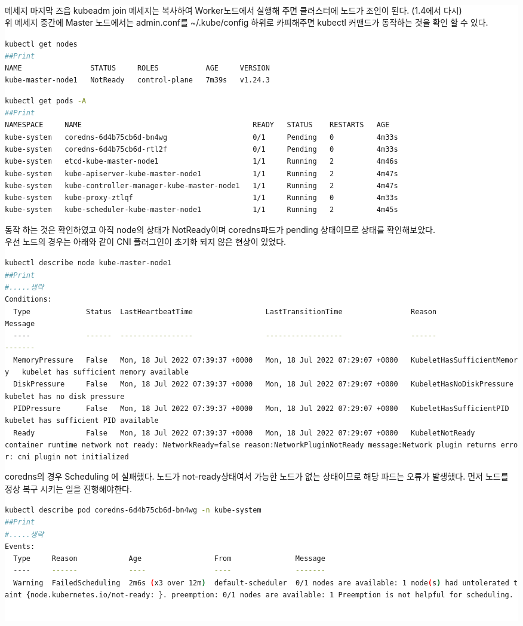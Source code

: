 메세지 마지막 즈음 kubeadm join 메세지는 복사하여 Worker노드에서 실행해 주면 클러스터에 노드가 조인이 된다. (1.4에서 다시)  
위 메세지 중간에 Master 노드에서는 admin.conf를 ~/.kube/config 하위로 카피해주면 kubectl 커맨드가 동작하는 것을 확인 할 수 있다.  
```bash
kubectl get nodes
##Print
NAME                STATUS     ROLES           AGE     VERSION
kube-master-node1   NotReady   control-plane   7m39s   v1.24.3
```
```bash
kubectl get pods -A
##Print
NAMESPACE     NAME                                        READY   STATUS    RESTARTS   AGE
kube-system   coredns-6d4b75cb6d-bn4wg                    0/1     Pending   0          4m33s
kube-system   coredns-6d4b75cb6d-rtl2f                    0/1     Pending   0          4m33s
kube-system   etcd-kube-master-node1                      1/1     Running   2          4m46s
kube-system   kube-apiserver-kube-master-node1            1/1     Running   2          4m47s
kube-system   kube-controller-manager-kube-master-node1   1/1     Running   2          4m47s
kube-system   kube-proxy-ztlqf                            1/1     Running   0          4m33s
kube-system   kube-scheduler-kube-master-node1            1/1     Running   2          4m45s
```

동작 하는 것은 확인하였고 아직 node의 상태가 NotReady이며 coredns파드가 pending 상태이므로 상태를 확인해보았다.  
우선 노드의 경우는 아래와 같이 CNI 플러그인이 초기화 되지 않은 현상이 있었다.  
```bash
kubectl describe node kube-master-node1
##Print
#.....생략
Conditions:
  Type             Status  LastHeartbeatTime                 LastTransitionTime                Reason                       Message
  ----             ------  -----------------                 ------------------                ------                       -------
  MemoryPressure   False   Mon, 18 Jul 2022 07:39:37 +0000   Mon, 18 Jul 2022 07:29:07 +0000   KubeletHasSufficientMemory   kubelet has sufficient memory available
  DiskPressure     False   Mon, 18 Jul 2022 07:39:37 +0000   Mon, 18 Jul 2022 07:29:07 +0000   KubeletHasNoDiskPressure     kubelet has no disk pressure
  PIDPressure      False   Mon, 18 Jul 2022 07:39:37 +0000   Mon, 18 Jul 2022 07:29:07 +0000   KubeletHasSufficientPID      kubelet has sufficient PID available
  Ready            False   Mon, 18 Jul 2022 07:39:37 +0000   Mon, 18 Jul 2022 07:29:07 +0000   KubeletNotReady              container runtime network not ready: NetworkReady=false reason:NetworkPluginNotReady message:Network plugin returns error: cni plugin not initialized
```

coredns의 경우 Scheduling 에 실패했다. 노드가 not-ready상태여서 가능한 노드가 없는 상태이므로 해당 파드는 오류가 발생했다. 
먼저 노드를 정상 복구 시키는 일을 진행해야한다.  
```bash
kubectl describe pod coredns-6d4b75cb6d-bn4wg -n kube-system
##Print
#.....생략
Events:
  Type     Reason            Age                 From               Message
  ----     ------            ----                ----               -------
  Warning  FailedScheduling  2m6s (x3 over 12m)  default-scheduler  0/1 nodes are available: 1 node(s) had untolerated taint {node.kubernetes.io/not-ready: }. preemption: 0/1 nodes are available: 1 Preemption is not helpful for scheduling.
```
<br>
